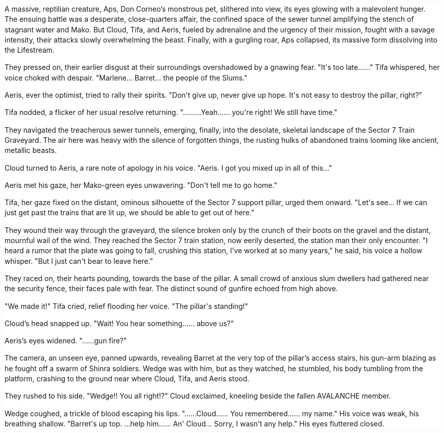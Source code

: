 A massive, reptilian creature, Aps, Don Corneo’s monstrous pet, slithered into view, its eyes glowing with a malevolent hunger. The ensuing battle was a desperate, close-quarters affair, the confined space of the sewer tunnel amplifying the stench of stagnant water and Mako. But Cloud, Tifa, and Aeris, fueled by adrenaline and the urgency of their mission, fought with a savage intensity, their attacks slowly overwhelming the beast. Finally, with a gurgling roar, Aps collapsed, its massive form dissolving into the Lifestream.

They pressed on, their earlier disgust at their surroundings overshadowed by a gnawing fear. "It's too late......" Tifa whispered, her voice choked with despair. "Marlene... Barret... the people of the Slums."

Aeris, ever the optimist, tried to rally their spirits. "Don't give up, never give up hope. It's not easy to destroy the pillar, right?"

Tifa nodded, a flicker of her usual resolve returning. ".........Yeah...... you're right! We still have time."

They navigated the treacherous sewer tunnels, emerging, finally, into the desolate, skeletal landscape of the Sector 7 Train Graveyard. The air here was heavy with the silence of forgotten things, the rusting hulks of abandoned trains looming like ancient, metallic beasts.

Cloud turned to Aeris, a rare note of apology in his voice. "Aeris. I got you mixed up in all of this..."

Aeris met his gaze, her Mako-green eyes unwavering. "Don't tell me to go home."

Tifa, her gaze fixed on the distant, ominous silhouette of the Sector 7 support pillar, urged them onward. "Let's see... If we can just get past the trains that are lit up, we should be able to get out of here."

They wound their way through the graveyard, the silence broken only by the crunch of their boots on the gravel and the distant, mournful wail of the wind. They reached the Sector 7 train station, now eerily deserted, the station man their only encounter. "I heard a rumor that the plate was going to fall, crushing this station, I've worked at so many years," he said, his voice a hollow whisper. "But I just can't bear to leave here."

They raced on, their hearts pounding, towards the base of the pillar. A small crowd of anxious slum dwellers had gathered near the security fence, their faces pale with fear. The distinct sound of gunfire echoed from high above.

"We made it!" Tifa cried, relief flooding her voice. "The pillar's standing!"

Cloud’s head snapped up. "Wait! You hear something...... above us?"

Aeris’s eyes widened. "......gun fire?"

The camera, an unseen eye, panned upwards, revealing Barret at the very top of the pillar’s access stairs, his gun-arm blazing as he fought off a swarm of Shinra soldiers. Wedge was with him, but as they watched, he stumbled, his body tumbling from the platform, crashing to the ground near where Cloud, Tifa, and Aeris stood.

They rushed to his side. "Wedge!! You all right!?" Cloud exclaimed, kneeling beside the fallen AVALANCHE member.

Wedge coughed, a trickle of blood escaping his lips. "......Cloud...... You remembered...... my name." His voice was weak, his breathing shallow. "Barret's up top. ...help him...... An' Cloud... Sorry, I wasn't any help." His eyes fluttered closed.
